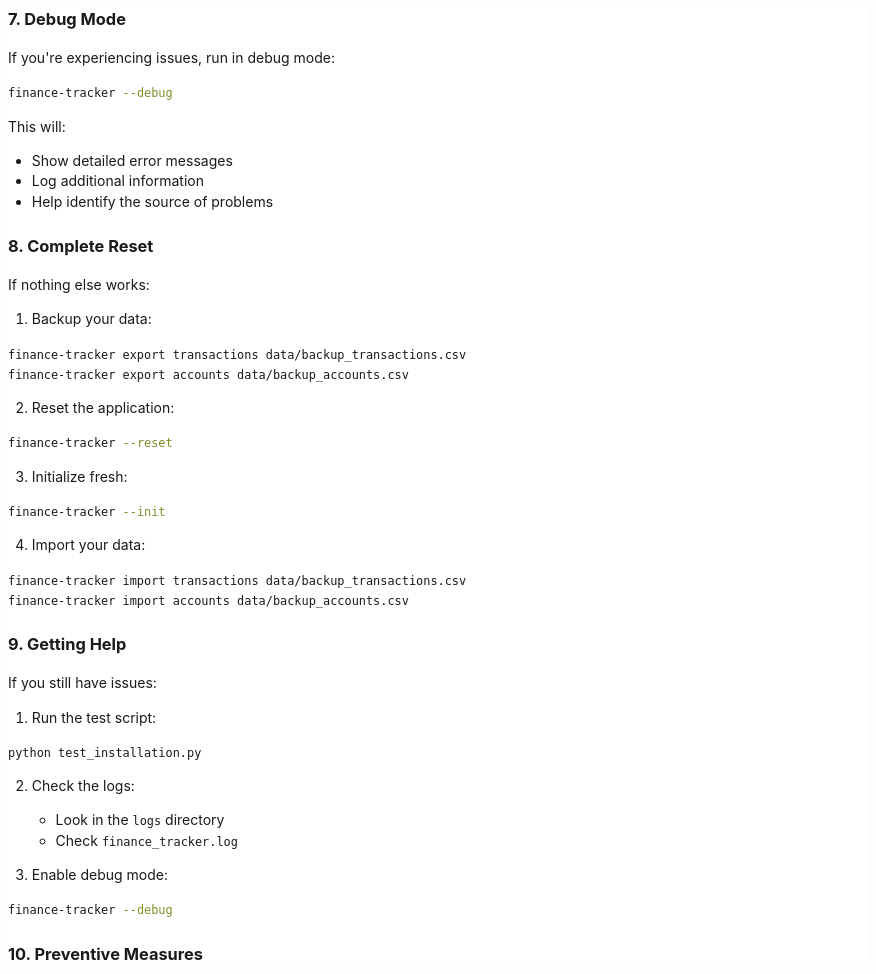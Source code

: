 ### 7. Debug Mode

If you're experiencing issues, run in debug mode:
```bash
finance-tracker --debug
```

This will:
- Show detailed error messages
- Log additional information
- Help identify the source of problems

### 8. Complete Reset

If nothing else works:

1. Backup your data:
```bash
finance-tracker export transactions data/backup_transactions.csv
finance-tracker export accounts data/backup_accounts.csv
```

2. Reset the application:
```bash
finance-tracker --reset
```

3. Initialize fresh:
```bash
finance-tracker --init
```

4. Import your data:
```bash
finance-tracker import transactions data/backup_transactions.csv
finance-tracker import accounts data/backup_accounts.csv
```

### 9. Getting Help

If you still have issues:

1. Run the test script:
```bash
python test_installation.py
```

2. Check the logs:
   - Look in the `logs` directory
   - Check `finance_tracker.log`

3. Enable debug mode:
```bash
finance-tracker --debug
```

### 10. Preventive Measures

